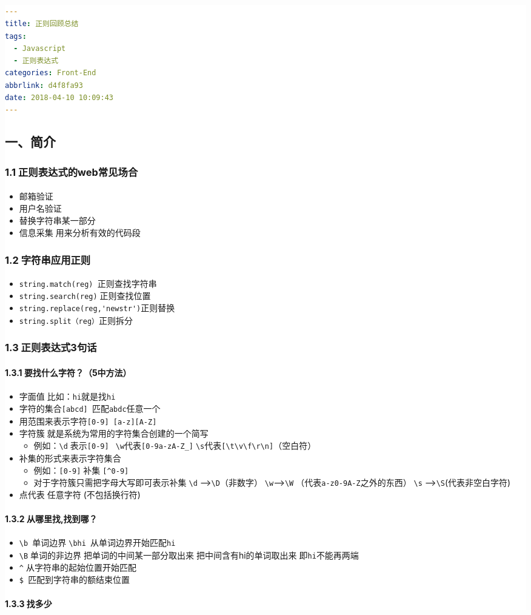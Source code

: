 ```yaml
---
title: 正则回顾总结
tags:
  - Javascript
  - 正则表达式
categories: Front-End
abbrlink: d4f8fa93
date: 2018-04-10 10:09:43
---
```


## 一、简介


### 1.1 正则表达式的web常见场合

- 邮箱验证
- 用户名验证
- 替换字符串某一部分
- 信息采集 用来分析有效的代码段



### 1.2 字符串应用正则

 * `string.match(reg) `正则查找字符串 
 * `string.search(reg)` 正则查找位置
 * `string.replace(reg,'newstr')`正则替换
 * `string.split（reg）`正则拆分
 
### 1.3 正则表达式3句话

#### 1.3.1 要找什么字符？（5中方法）

- 字面值 比如：`hi`就是找`hi`
- 字符的集合`[abcd] `匹配`abdc`任意一个
- 用范围来表示字符`[0-9] [a-z][A-Z]`
- 字符簇 就是系统为常用的字符集合创建的一个简写
  - 例如：`\d` 表示`[0-9] ` `\w`代表`[0-9a-zA-Z_]`  `\s`代表`[\t\v\f\r\n]`（空白符）
- 补集的形式来表示字符集合
  - 例如：`[0-9]` 补集 `[^0-9]`
  - 对于字符簇只需把字母大写即可表示补集 `\d` -->`\D`（非数字）  `\w`-->`\W` （代表`a-z0-9A-Z`之外的东西） `\s` -->`\S`(代表非空白字符)
- 点代表 任意字符 (不包括换行符)

#### 1.3.2 从哪里找,找到哪？

- `\b `单词边界  `\bhi `从单词边界开始匹配`hi`
- `\B` 单词的非边界 把单词的中间某一部分取出来  把中间含有hi的单词取出来 即`hi`不能再两端
- `^` 从字符串的起始位置开始匹配
- `$ `匹配到字符串的额结束位置

#### 1.3.3 找多少
